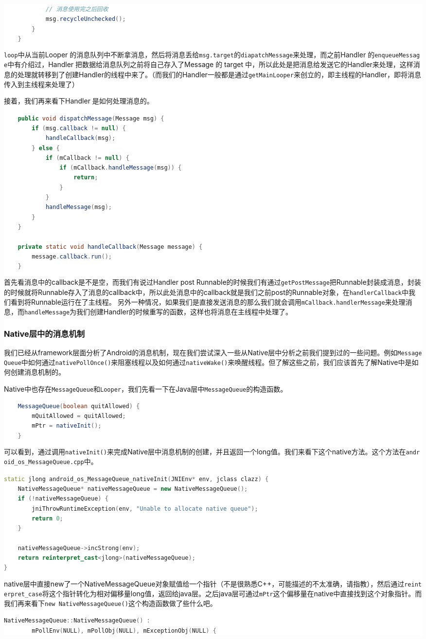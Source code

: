 ```java
            // 消息使用完之后回收
            msg.recycleUnchecked();
        }
    }
```
`loop`中从当前Looper 的消息队列中不断拿消息，然后将消息丢给`msg.target`的`diapatchMessage`来处理，而之前Handler 的`enqueueMessage`中有介绍过，Handler 把数据给消息队列之前将自己存入了Message 的 target 中，所以此处是把消息给发送它的Handler来处理，这样消息的处理就转移到了创建Handler的线程中来了。（而我们的Handler一般都是通过`getMainLooper`来创立的，即主线程的Handler，即将消息传入到主线程来处理了）  

接着，我们再来看下Handler 是如何处理消息的。
```java
    public void dispatchMessage(Message msg) {
        if (msg.callback != null) {
            handleCallback(msg);
        } else {
            if (mCallback != null) {
                if (mCallback.handleMessage(msg)) {
                    return;
                }
            }
            handleMessage(msg);
        }
    }
    
    private static void handleCallback(Message message) {
        message.callback.run();
    }
```
首先看消息中的callback是不是空，而我们有说过Handler post Runnable的时候我们有通过`getPostMessage`把Runnable封装成消息，封装的时候就将Runnable存入了消息的callback中，所以此处消息中的callback就是我们之前post的Runnable对象，在`handlerCallback`中我们看到将Runnable运行在了主线程。 另外一种情况，如果我们是直接发送消息的那么我们就会调用`mCallback.handlerMessage`来处理消息，而`handleMessage`为我们创建Handler的时候重写的函数，这样也将消息在主线程中处理了。  

### Native层中的消息机制
我们已经从framework层面分析了Android的消息机制，现在我们尝试深入一些从Native层中分析之前我们提到过的一些问题。例如`MessageQueue`中如何通过`nativePollOnce()`来阻塞线程以及如何通过`nativeWake()`来唤醒线程。但了解这些之前，我们应该首先了解Native中是如何创建消息机制的。  

Native中也存在`MessageQueue`和`Looper`，我们先看一下在Java层中`MessageQueue`的构造函数。
``` java
    MessageQueue(boolean quitAllowed) {
        mQuitAllowed = quitAllowed;
        mPtr = nativeInit();
    }
```
可以看到，通过调用`nativeInit()`来完成Native层中消息机制的创建，并且返回一个long值。我们来看下这个native方法。这个方法在`android_os_MessageQueue.cpp`中。

``` C++
static jlong android_os_MessageQueue_nativeInit(JNIEnv* env, jclass clazz) {
    NativeMessageQueue* nativeMessageQueue = new NativeMessageQueue();
    if (!nativeMessageQueue) {
        jniThrowRuntimeException(env, "Unable to allocate native queue");
        return 0;
    }

    nativeMessageQueue->incStrong(env);
    return reinterpret_cast<jlong>(nativeMessageQueue);
}
```
native层中直接new了一个NativeMessageQueue对象赋值给一个指针（不是很熟悉C++，可能描述的不太准确，请指教），然后通过`reinterpret_case`将这个指针转化为相对偏移量long值，返回给java层。之后java层可通过`mPtr`这个偏移量在native中直接找到这个对象指针。而我们再来看下`new NativeMessageQueue()`这个构造函数做了些什么吧。
```C++
NativeMessageQueue::NativeMessageQueue() :
        mPollEnv(NULL), mPollObj(NULL), mExceptionObj(NULL) {
```